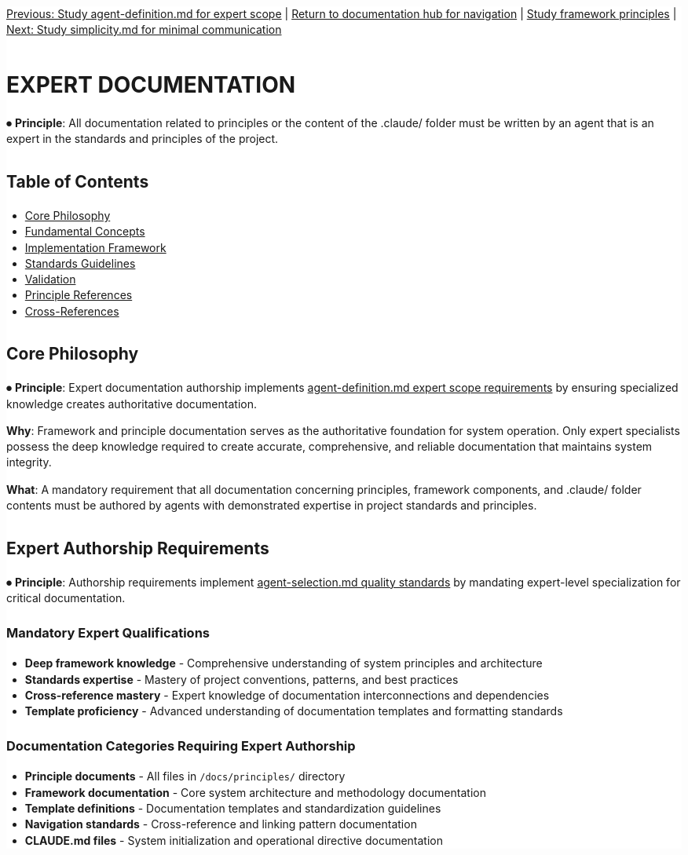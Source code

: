 
[Previous: Study agent-definition.md for expert scope](agent-definition.md) | [Return to documentation hub for navigation](../README.md) | [Study framework principles](../README.md) | [Next: Study simplicity.md for minimal communication](../quality-assurance/simplicity.md)

# EXPERT DOCUMENTATION

⏺ **Principle**: All documentation related to principles or the content of the .claude/ folder must be written by an agent that is an expert in the standards and principles of the project.

## Table of Contents
- [Core Philosophy](#core-philosophy)
- [Fundamental Concepts](#fundamental-concepts)
- [Implementation Framework](#implementation-framework)
- [Standards Guidelines](#standards-guidelines)
- [Validation](#validation)
- [Principle References](#principle-references)
- [Cross-References](#cross-references)

## Core Philosophy

⏺ **Principle**: Expert documentation authorship implements [agent-definition.md expert scope requirements](agent-definition.md#expert-scope-requirements) by ensuring specialized knowledge creates authoritative documentation.

**Why**: Framework and principle documentation serves as the authoritative foundation for system operation. Only expert specialists possess the deep knowledge required to create accurate, comprehensive, and reliable documentation that maintains system integrity.

**What**: A mandatory requirement that all documentation concerning principles, framework components, and .claude/ folder contents must be authored by agents with demonstrated expertise in project standards and principles.

## Expert Authorship Requirements

⏺ **Principle**: Authorship requirements implement [agent-selection.md quality standards](agent-selection.md#quality-standards) by mandating expert-level specialization for critical documentation.

### Mandatory Expert Qualifications
- **Deep framework knowledge** - Comprehensive understanding of system principles and architecture
- **Standards expertise** - Mastery of project conventions, patterns, and best practices
- **Cross-reference mastery** - Expert knowledge of documentation interconnections and dependencies
- **Template proficiency** - Advanced understanding of documentation templates and formatting standards

### Documentation Categories Requiring Expert Authorship
- **Principle documents** - All files in `/docs/principles/` directory
- **Framework documentation** - Core system architecture and methodology documentation
- **Template definitions** - Documentation templates and standardization guidelines
- **Navigation standards** - Cross-reference and linking pattern documentation
- **CLAUDE.md files** - System initialization and operational directive documentation
